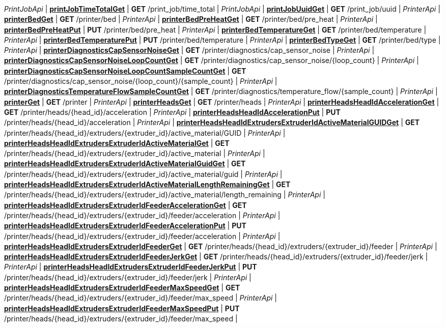 *PrintJobApi* | [**printJobTimeTotalGet**](docs/PrintJobApi.md#printJobTimeTotalGet) | **GET** /print_job/time_total | 
*PrintJobApi* | [**printJobUuidGet**](docs/PrintJobApi.md#printJobUuidGet) | **GET** /print_job/uuid | 
*PrinterApi* | [**printerBedGet**](docs/PrinterApi.md#printerBedGet) | **GET** /printer/bed | 
*PrinterApi* | [**printerBedPreHeatGet**](docs/PrinterApi.md#printerBedPreHeatGet) | **GET** /printer/bed/pre_heat | 
*PrinterApi* | [**printerBedPreHeatPut**](docs/PrinterApi.md#printerBedPreHeatPut) | **PUT** /printer/bed/pre_heat | 
*PrinterApi* | [**printerBedTemperatureGet**](docs/PrinterApi.md#printerBedTemperatureGet) | **GET** /printer/bed/temperature | 
*PrinterApi* | [**printerBedTemperaturePut**](docs/PrinterApi.md#printerBedTemperaturePut) | **PUT** /printer/bed/temperature | 
*PrinterApi* | [**printerBedTypeGet**](docs/PrinterApi.md#printerBedTypeGet) | **GET** /printer/bed/type | 
*PrinterApi* | [**printerDiagnosticsCapSensorNoiseGet**](docs/PrinterApi.md#printerDiagnosticsCapSensorNoiseGet) | **GET** /printer/diagnostics/cap_sensor_noise | 
*PrinterApi* | [**printerDiagnosticsCapSensorNoiseLoopCountGet**](docs/PrinterApi.md#printerDiagnosticsCapSensorNoiseLoopCountGet) | **GET** /printer/diagnostics/cap_sensor_noise/{loop_count} | 
*PrinterApi* | [**printerDiagnosticsCapSensorNoiseLoopCountSampleCountGet**](docs/PrinterApi.md#printerDiagnosticsCapSensorNoiseLoopCountSampleCountGet) | **GET** /printer/diagnostics/cap_sensor_noise/{loop_count}/{sample_count} | 
*PrinterApi* | [**printerDiagnosticsTemperatureFlowSampleCountGet**](docs/PrinterApi.md#printerDiagnosticsTemperatureFlowSampleCountGet) | **GET** /printer/diagnostics/temperature_flow/{sample_count} | 
*PrinterApi* | [**printerGet**](docs/PrinterApi.md#printerGet) | **GET** /printer | 
*PrinterApi* | [**printerHeadsGet**](docs/PrinterApi.md#printerHeadsGet) | **GET** /printer/heads | 
*PrinterApi* | [**printerHeadsHeadIdAccelerationGet**](docs/PrinterApi.md#printerHeadsHeadIdAccelerationGet) | **GET** /printer/heads/{head_id}/acceleration | 
*PrinterApi* | [**printerHeadsHeadIdAccelerationPut**](docs/PrinterApi.md#printerHeadsHeadIdAccelerationPut) | **PUT** /printer/heads/{head_id}/acceleration | 
*PrinterApi* | [**printerHeadsHeadIdExtrudersExtruderIdActiveMaterialGUIDGet**](docs/PrinterApi.md#printerHeadsHeadIdExtrudersExtruderIdActiveMaterialGUIDGet) | **GET** /printer/heads/{head_id}/extruders/{extruder_id}/active_material/GUID | 
*PrinterApi* | [**printerHeadsHeadIdExtrudersExtruderIdActiveMaterialGet**](docs/PrinterApi.md#printerHeadsHeadIdExtrudersExtruderIdActiveMaterialGet) | **GET** /printer/heads/{head_id}/extruders/{extruder_id}/active_material | 
*PrinterApi* | [**printerHeadsHeadIdExtrudersExtruderIdActiveMaterialGuidGet**](docs/PrinterApi.md#printerHeadsHeadIdExtrudersExtruderIdActiveMaterialGuidGet) | **GET** /printer/heads/{head_id}/extruders/{extruder_id}/active_material/guid | 
*PrinterApi* | [**printerHeadsHeadIdExtrudersExtruderIdActiveMaterialLengthRemainingGet**](docs/PrinterApi.md#printerHeadsHeadIdExtrudersExtruderIdActiveMaterialLengthRemainingGet) | **GET** /printer/heads/{head_id}/extruders/{extruder_id}/active_material/length_remaining | 
*PrinterApi* | [**printerHeadsHeadIdExtrudersExtruderIdFeederAccelerationGet**](docs/PrinterApi.md#printerHeadsHeadIdExtrudersExtruderIdFeederAccelerationGet) | **GET** /printer/heads/{head_id}/extruders/{extruder_id}/feeder/acceleration | 
*PrinterApi* | [**printerHeadsHeadIdExtrudersExtruderIdFeederAccelerationPut**](docs/PrinterApi.md#printerHeadsHeadIdExtrudersExtruderIdFeederAccelerationPut) | **PUT** /printer/heads/{head_id}/extruders/{extruder_id}/feeder/acceleration | 
*PrinterApi* | [**printerHeadsHeadIdExtrudersExtruderIdFeederGet**](docs/PrinterApi.md#printerHeadsHeadIdExtrudersExtruderIdFeederGet) | **GET** /printer/heads/{head_id}/extruders/{extruder_id}/feeder | 
*PrinterApi* | [**printerHeadsHeadIdExtrudersExtruderIdFeederJerkGet**](docs/PrinterApi.md#printerHeadsHeadIdExtrudersExtruderIdFeederJerkGet) | **GET** /printer/heads/{head_id}/extruders/{extruder_id}/feeder/jerk | 
*PrinterApi* | [**printerHeadsHeadIdExtrudersExtruderIdFeederJerkPut**](docs/PrinterApi.md#printerHeadsHeadIdExtrudersExtruderIdFeederJerkPut) | **PUT** /printer/heads/{head_id}/extruders/{extruder_id}/feeder/jerk | 
*PrinterApi* | [**printerHeadsHeadIdExtrudersExtruderIdFeederMaxSpeedGet**](docs/PrinterApi.md#printerHeadsHeadIdExtrudersExtruderIdFeederMaxSpeedGet) | **GET** /printer/heads/{head_id}/extruders/{extruder_id}/feeder/max_speed | 
*PrinterApi* | [**printerHeadsHeadIdExtrudersExtruderIdFeederMaxSpeedPut**](docs/PrinterApi.md#printerHeadsHeadIdExtrudersExtruderIdFeederMaxSpeedPut) | **PUT** /printer/heads/{head_id}/extruders/{extruder_id}/feeder/max_speed | 